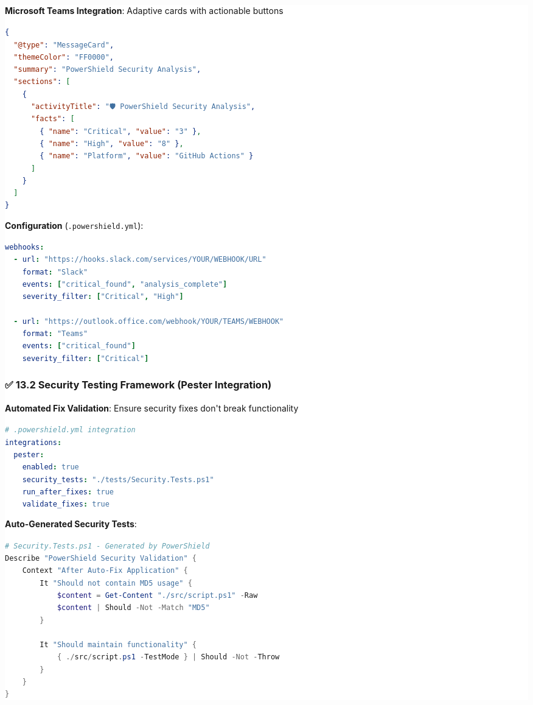 **Microsoft Teams Integration**: Adaptive cards with actionable buttons

```json
{
  "@type": "MessageCard",
  "themeColor": "FF0000",
  "summary": "PowerShield Security Analysis",
  "sections": [
    {
      "activityTitle": "🛡️ PowerShield Security Analysis",
      "facts": [
        { "name": "Critical", "value": "3" },
        { "name": "High", "value": "8" },
        { "name": "Platform", "value": "GitHub Actions" }
      ]
    }
  ]
}
```

**Configuration** (`.powershield.yml`):

```yaml
webhooks:
  - url: "https://hooks.slack.com/services/YOUR/WEBHOOK/URL"
    format: "Slack"
    events: ["critical_found", "analysis_complete"]
    severity_filter: ["Critical", "High"]
    
  - url: "https://outlook.office.com/webhook/YOUR/TEAMS/WEBHOOK"
    format: "Teams"
    events: ["critical_found"]
    severity_filter: ["Critical"]
```

### ✅ 13.2 Security Testing Framework (Pester Integration)

**Automated Fix Validation**: Ensure security fixes don't break functionality

```yaml
# .powershield.yml integration
integrations:
  pester:
    enabled: true
    security_tests: "./tests/Security.Tests.ps1"
    run_after_fixes: true
    validate_fixes: true
```

**Auto-Generated Security Tests**:

```powershell
# Security.Tests.ps1 - Generated by PowerShield
Describe "PowerShield Security Validation" {
    Context "After Auto-Fix Application" {
        It "Should not contain MD5 usage" {
            $content = Get-Content "./src/script.ps1" -Raw
            $content | Should -Not -Match "MD5"
        }
        
        It "Should maintain functionality" {
            { ./src/script.ps1 -TestMode } | Should -Not -Throw
        }
    }
}
```
